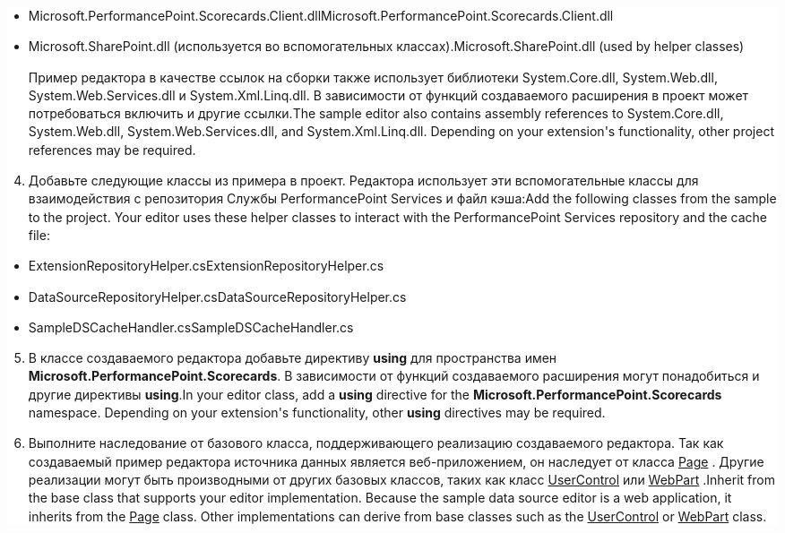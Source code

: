  - <span data-ttu-id="b7d4c-123">Microsoft.PerformancePoint.Scorecards.Client.dll</span><span class="sxs-lookup"><span data-stu-id="b7d4c-123">Microsoft.PerformancePoint.Scorecards.Client.dll</span></span>
    
  
  - <span data-ttu-id="b7d4c-124">Microsoft.SharePoint.dll (используется во вспомогательных классах).</span><span class="sxs-lookup"><span data-stu-id="b7d4c-124">Microsoft.SharePoint.dll (used by helper classes)</span></span>
    
  

    <span data-ttu-id="b7d4c-p107">Пример редактора в качестве ссылок на сборки также использует библиотеки System.Core.dll, System.Web.dll, System.Web.Services.dll и System.Xml.Linq.dll. В зависимости от функций создаваемого расширения в проект может потребоваться включить и другие ссылки.</span><span class="sxs-lookup"><span data-stu-id="b7d4c-p107">The sample editor also contains assembly references to System.Core.dll, System.Web.dll, System.Web.Services.dll, and System.Xml.Linq.dll. Depending on your extension's functionality, other project references may be required.</span></span>
    
  
4. <span data-ttu-id="b7d4c-p108">Добавьте следующие классы из примера в проект. Редактора использует эти вспомогательные классы для взаимодействия с репозитория Службы PerformancePoint Services и файл кэша:</span><span class="sxs-lookup"><span data-stu-id="b7d4c-p108">Add the following classes from the sample to the project. Your editor uses these helper classes to interact with the PerformancePoint Services repository and the cache file:</span></span>
    
  - <span data-ttu-id="b7d4c-129">ExtensionRepositoryHelper.cs</span><span class="sxs-lookup"><span data-stu-id="b7d4c-129">ExtensionRepositoryHelper.cs</span></span>
    
  
  - <span data-ttu-id="b7d4c-130">DataSourceRepositoryHelper.cs</span><span class="sxs-lookup"><span data-stu-id="b7d4c-130">DataSourceRepositoryHelper.cs</span></span>
    
  
  - <span data-ttu-id="b7d4c-131">SampleDSCacheHandler.cs</span><span class="sxs-lookup"><span data-stu-id="b7d4c-131">SampleDSCacheHandler.cs</span></span>
    
  
5. <span data-ttu-id="b7d4c-p109">В классе создаваемого редактора добавьте директиву **using** для пространства имен **Microsoft.PerformancePoint.Scorecards**. В зависимости от функций создаваемого расширения могут понадобиться и другие директивы **using**.</span><span class="sxs-lookup"><span data-stu-id="b7d4c-p109">In your editor class, add a **using** directive for the **Microsoft.PerformancePoint.Scorecards** namespace. Depending on your extension's functionality, other **using** directives may be required.</span></span>
    
  
6. <span data-ttu-id="b7d4c-p110">Выполните наследование от базового класса, поддерживающего реализацию создаваемого редактора. Так как создаваемый пример редактора источника данных является веб-приложением, он наследует от класса  [Page](https://msdn.microsoft.com/library/System.Web.UI.Page.aspx) . Другие реализации могут быть производными от других базовых классов, таких как класс [UserControl](https://msdn.microsoft.com/library/System.Windows.Forms.UserControl.aspx) или [WebPart](https://msdn.microsoft.com/library/System.Web.UI.WebControls.WebParts.WebPart.aspx) .</span><span class="sxs-lookup"><span data-stu-id="b7d4c-p110">Inherit from the base class that supports your editor implementation. Because the sample data source editor is a web application, it inherits from the  [Page](https://msdn.microsoft.com/library/System.Web.UI.Page.aspx) class. Other implementations can derive from base classes such as the [UserControl](https://msdn.microsoft.com/library/System.Windows.Forms.UserControl.aspx) or [WebPart](https://msdn.microsoft.com/library/System.Web.UI.WebControls.WebParts.WebPart.aspx) class.</span></span>
    
  